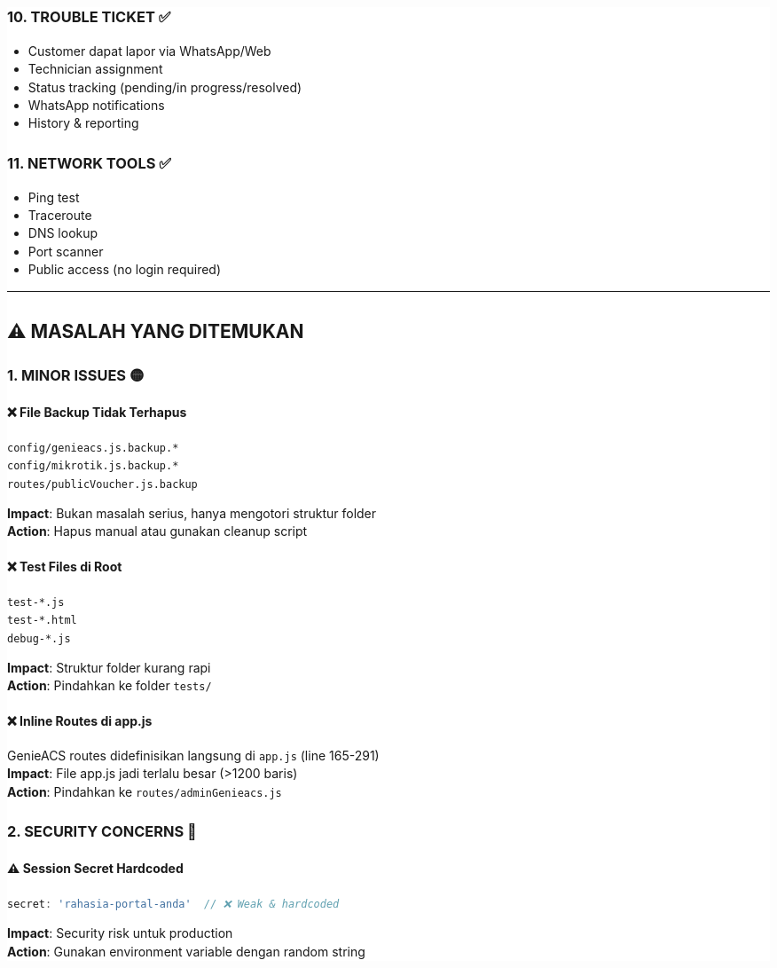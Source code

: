 ### **10. TROUBLE TICKET** ✅
- Customer dapat lapor via WhatsApp/Web
- Technician assignment
- Status tracking (pending/in progress/resolved)
- WhatsApp notifications
- History & reporting

### **11. NETWORK TOOLS** ✅
- Ping test
- Traceroute
- DNS lookup
- Port scanner
- Public access (no login required)

---

## ⚠️ MASALAH YANG DITEMUKAN

### **1. MINOR ISSUES** 🟡

#### ❌ **File Backup Tidak Terhapus**
```
config/genieacs.js.backup.*
config/mikrotik.js.backup.*
routes/publicVoucher.js.backup
```
**Impact**: Bukan masalah serius, hanya mengotori struktur folder  
**Action**: Hapus manual atau gunakan cleanup script

#### ❌ **Test Files di Root**
```
test-*.js
test-*.html
debug-*.js
```
**Impact**: Struktur folder kurang rapi  
**Action**: Pindahkan ke folder `tests/`

#### ❌ **Inline Routes di app.js**
GenieACS routes didefinisikan langsung di `app.js` (line 165-291)  
**Impact**: File app.js jadi terlalu besar (>1200 baris)  
**Action**: Pindahkan ke `routes/adminGenieacs.js`

### **2. SECURITY CONCERNS** 🔴

#### ⚠️ **Session Secret Hardcoded**
```javascript
secret: 'rahasia-portal-anda'  // ❌ Weak & hardcoded
```
**Impact**: Security risk untuk production  
**Action**: Gunakan environment variable dengan random string
